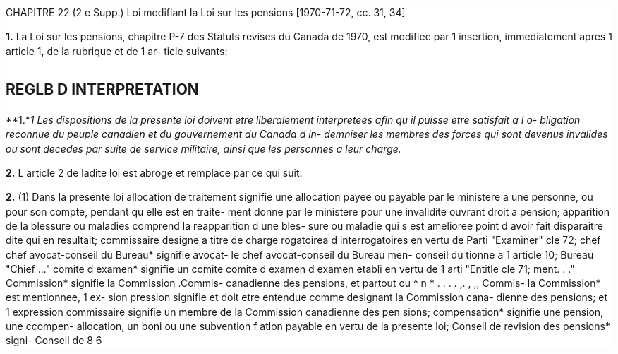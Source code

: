 CHAPITRE 22 (2 e Supp.)
Loi modifiant la Loi sur les pensions
[1970-71-72, cc. 31, 34]

**1.** La Loi sur les pensions, chapitre P-7
des Statuts revises du Canada de 1970, est
modifiee par 1 insertion, immediatement
apres 1 article 1, de la rubrique et de 1 ar-
ticle suivants:

## REGLB D INTERPRETATION

**1.**1 Les dispositions de la presente loi
doivent etre liberalement interpretees
afin qu il puisse etre satisfait a I o-
bligation reconnue du peuple canadien
et du gouvernement du Canada d in-
demniser les membres des forces qui sont
devenus invalides ou sont decedes par
suite de service militaire, ainsi que les
personnes a leur charge.*

**2.** L article 2 de ladite loi est abroge et
remplace par ce qui suit:

**2.** (1) Dans la presente loi
allocation de traitement signifie une
allocation payee ou payable par le
ministere a une personne, ou pour son
compte, pendant qu elle est en traite-
ment donne par le ministere pour une
invalidite ouvrant droit a pension;
apparition de la blessure ou maladies
comprend la reapparition d une bles-
sure ou maladie qui s est amelioree
point d avoir fait disparaitre
dite qui en resultait;
commissaire designe a titre de charge rogatoirea
d interrogatoires en vertu de Parti "Examiner"
cle 72;
chef
chef avocat-conseil du Bureau* signifie avocat-
le chef avocat-conseil du Bureau men- conseil du
tionne a 1 article 10; Bureau
"Chief ..."
comite d examen* signifie un comite comite
d examen
d examen etabli en vertu de 1 arti
"Entitle
cle 71; ment. . ."
Commission* signifie la Commission .Commis-
canadienne des pensions, et partout ou ^ n *
.  . . . ,. , ,, Commis-
la Commission* est mentionnee, 1 ex- sion
pression signifie et doit etre entendue
comme designant la Commission cana-
dienne des pensions; et 1 expression
commissaire signifie un membre de
la Commission canadienne des pen
sions;
compensation* signifie une pension, une ccompen-
allocation, un boni ou une subvention f atlon
payable en vertu de la presente loi;
Conseil de revision des pensions* signi- Conseil de
8 6